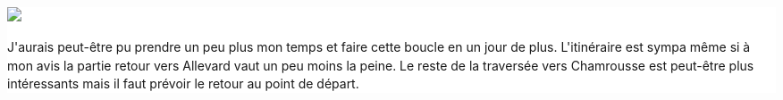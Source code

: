 ![](https://lh3.googleusercontent.com/pw/ACtC-3cYmZ_3kq6xDDCgzuSZPUM4DTA97hKoIWz7dU1tWP9A3VQD5jp1ePHtdnWTwVugvW2dpEGkhHKps1nX6QCaftFgyZ0p4sHBskthHuAY5PjI4t0CcPe_P3_kug4Kmyf_ANFMF62q-6n4NWPRzZ_bhwLyOQ=w1920-h641-no?authuser=0 "")

J'aurais peut-être pu prendre un peu plus mon temps et faire cette boucle en un jour de plus. L'itinéraire est sympa même si à mon avis la partie retour vers Allevard vaut un peu moins la peine. Le reste de la traversée vers Chamrousse est peut-être plus intéressants mais il faut prévoir le retour au point de départ.
